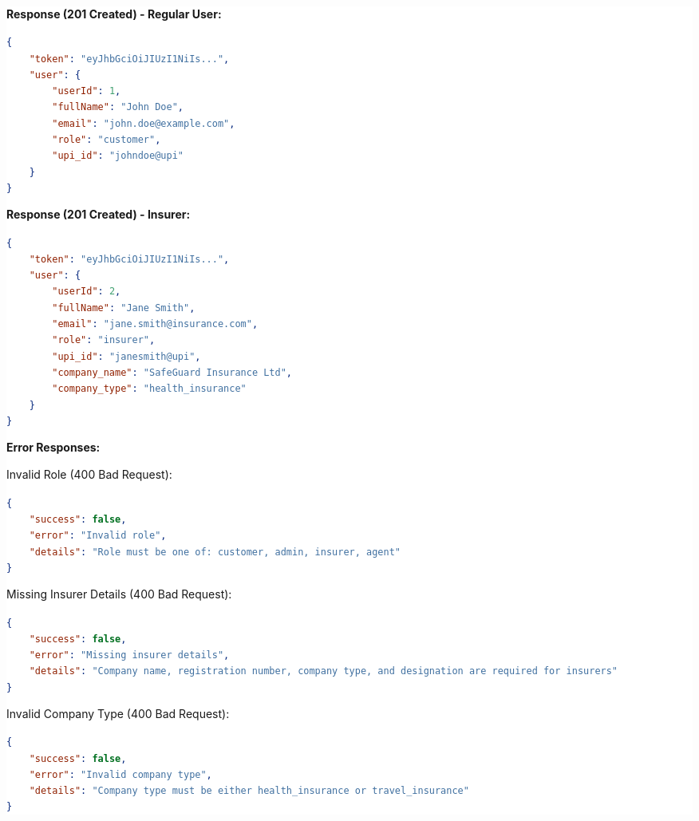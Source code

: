 **Response (201 Created) - Regular User:**
```json
{
    "token": "eyJhbGciOiJIUzI1NiIs...",
    "user": {
        "userId": 1,
        "fullName": "John Doe",
        "email": "john.doe@example.com",
        "role": "customer",
        "upi_id": "johndoe@upi"
    }
}
```

**Response (201 Created) - Insurer:**
```json
{
    "token": "eyJhbGciOiJIUzI1NiIs...",
    "user": {
        "userId": 2,
        "fullName": "Jane Smith",
        "email": "jane.smith@insurance.com",
        "role": "insurer",
        "upi_id": "janesmith@upi",
        "company_name": "SafeGuard Insurance Ltd",
        "company_type": "health_insurance"
    }
}
```

**Error Responses:**

Invalid Role (400 Bad Request):
```json
{
    "success": false,
    "error": "Invalid role",
    "details": "Role must be one of: customer, admin, insurer, agent"
}
```

Missing Insurer Details (400 Bad Request):
```json
{
    "success": false,
    "error": "Missing insurer details",
    "details": "Company name, registration number, company type, and designation are required for insurers"
}
```

Invalid Company Type (400 Bad Request):
```json
{
    "success": false,
    "error": "Invalid company type",
    "details": "Company type must be either health_insurance or travel_insurance"
}
```
